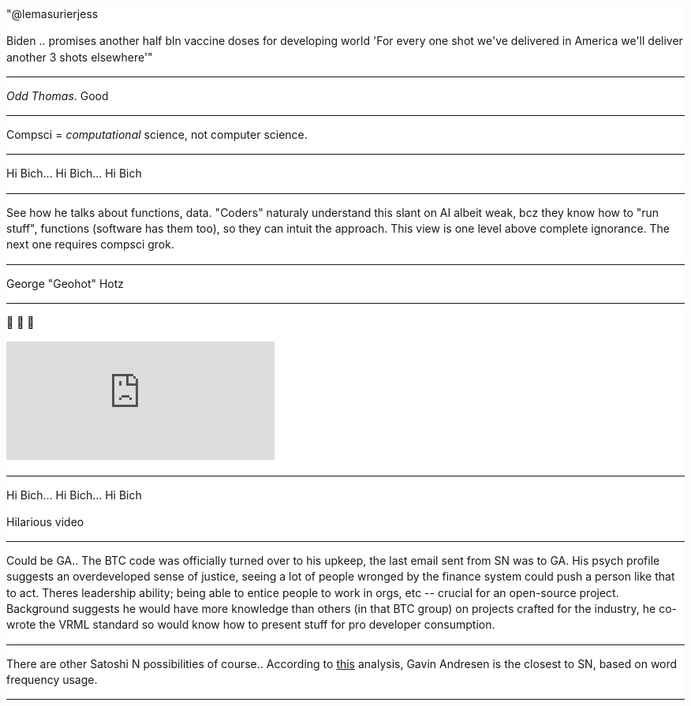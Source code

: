 "@lemasurierjess

Biden ..  promises another half bln vaccine doses for developing world
'For every one shot we've delivered in America we'll deliver another 3
shots elsewhere'"

---

*Odd Thomas*. Good

---

Compsci = *computational* science, not computer science. 

---

Hi Bich... Hi Bich... Hi Bich 

---

See how he talks about functions, data. "Coders" naturaly understand
this slant on AI albeit weak, bcz they know how to "run stuff",
functions (software has them too), so they can intuit the
approach. This view is one level above complete ignorance. The next
one requires compsci grok.

---

George "Geohot" Hotz

---

🤣 🤣 🤣 

<iframe width="340" src="https://www.youtube.com/embed/cYl6DIxvnzM?start=29&end=44" title="YouTube video player" frameborder="0" allow="accelerometer; autoplay; clipboard-write; encrypted-media; gyroscope; picture-in-picture" allowfullscreen></iframe>

---

Hi Bich... Hi Bich... Hi Bich 

Hilarious video

---

Could be GA.. The BTC code was officially turned over to his upkeep,
the last email sent from SN was to GA. His psych profile suggests an
overdeveloped sense of justice, seeing a lot of people wronged by the
finance system could push a person like that to act. Theres leadership
ability; being able to entice people to work in orgs, etc -- crucial
for an open-source project. Background suggests he would have more
knowledge than others (in that BTC group) on projects crafted for the
industry, he co-wrote the VRML standard so would know how to present
stuff for pro developer consumption.

---

There are other Satoshi N possibilities of course.. According to
[this](../../2021/09/satoshi-identification.html) analysis, Gavin Andresen is
the closest to SN, based on word frequency usage.

---